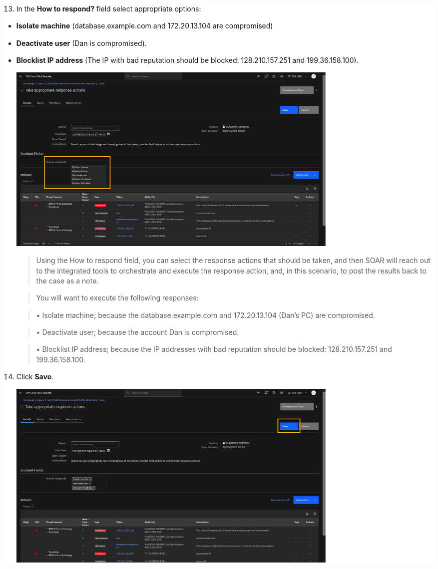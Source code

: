 13. In the **How to respond?** field select appropriate options:

- **Isolate machine** (database.example.com and 172.20.13.104 are compromised)
- **Deactivate user** (Dan is compromised).
- **Blocklist IP address** (The IP with bad reputation should be blocked: 128.210.157.251 and 199.36.158.100).

  ![](./images/102/howToRespond.png)

  > Using the How to respond field, you can select the response actions that should be taken, and then SOAR will reach out to the integrated tools to orchestrate and execute the response action, and, in this scenario, to post the results back to the case as a note.

  > You will want to execute the following responses:

  > • Isolate machine; because the database.example.com and 172.20.13.104 (Dan’s PC) are compromised.

  > • Deactivate user; because the account Dan is compromised.

  > • Blocklist IP address; because the IP addresses with bad reputation should be blocked: 128.210.157.251 and 199.36.158.100.

14. Click **Save**.

    ![](./images/102/responseTaskSave.png)
